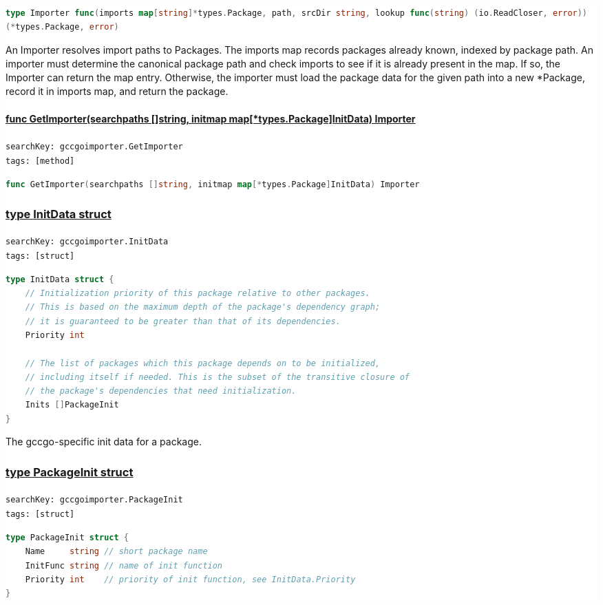 ```Go
type Importer func(imports map[string]*types.Package, path, srcDir string, lookup func(string) (io.ReadCloser, error)) (*types.Package, error)
```

An Importer resolves import paths to Packages. The imports map records packages already known, indexed by package path. An importer must determine the canonical package path and check imports to see if it is already present in the map. If so, the Importer can return the map entry. Otherwise, the importer must load the package data for the given path into a new *Package, record it in imports map, and return the package. 

#### <a id="GetImporter" href="#GetImporter">func GetImporter(searchpaths []string, initmap map[*types.Package]InitData) Importer</a>

```
searchKey: gccgoimporter.GetImporter
tags: [method]
```

```Go
func GetImporter(searchpaths []string, initmap map[*types.Package]InitData) Importer
```

### <a id="InitData" href="#InitData">type InitData struct</a>

```
searchKey: gccgoimporter.InitData
tags: [struct]
```

```Go
type InitData struct {
	// Initialization priority of this package relative to other packages.
	// This is based on the maximum depth of the package's dependency graph;
	// it is guaranteed to be greater than that of its dependencies.
	Priority int

	// The list of packages which this package depends on to be initialized,
	// including itself if needed. This is the subset of the transitive closure of
	// the package's dependencies that need initialization.
	Inits []PackageInit
}
```

The gccgo-specific init data for a package. 

### <a id="PackageInit" href="#PackageInit">type PackageInit struct</a>

```
searchKey: gccgoimporter.PackageInit
tags: [struct]
```

```Go
type PackageInit struct {
	Name     string // short package name
	InitFunc string // name of init function
	Priority int    // priority of init function, see InitData.Priority
}
```
